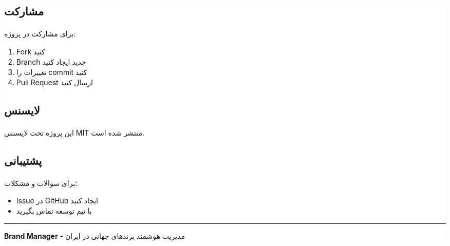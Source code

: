## مشارکت

برای مشارکت در پروژه:

1. Fork کنید
2. Branch جدید ایجاد کنید
3. تغییرات را commit کنید
4. Pull Request ارسال کنید

## لایسنس

این پروژه تحت لایسنس MIT منتشر شده است.

## پشتیبانی

برای سوالات و مشکلات:
- Issue در GitHub ایجاد کنید
- با تیم توسعه تماس بگیرید

---

**Brand Manager** - مدیریت هوشمند برندهای جهانی در ایران
